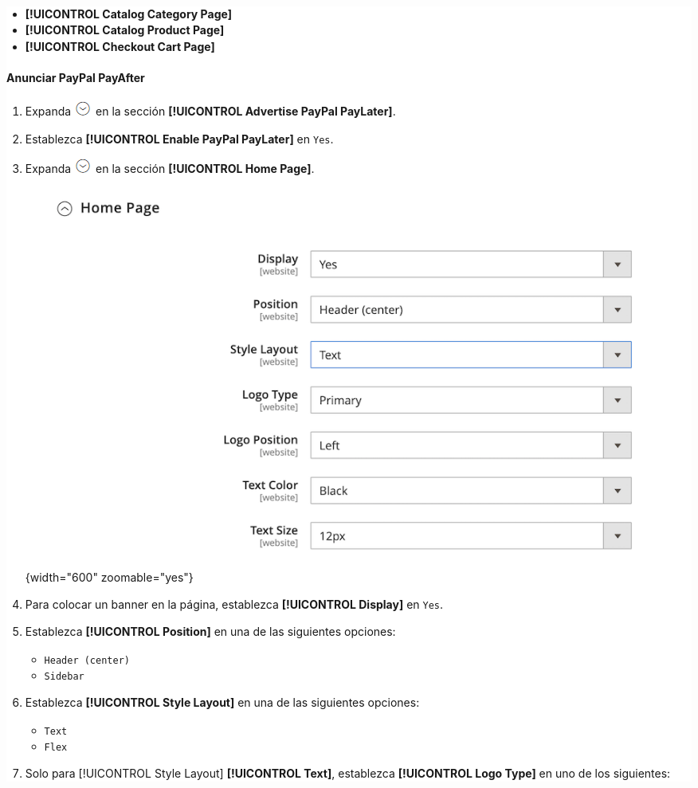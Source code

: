    - **[!UICONTROL Catalog Category Page]**
   - **[!UICONTROL Catalog Product Page]**
   - **[!UICONTROL Checkout Cart Page]**

#### Anunciar PayPal PayAfter

1. Expanda ![Selector de expansión](../assets/icon-display-expand.png) en la sección **[!UICONTROL Advertise PayPal PayLater]**.

1. Establezca **[!UICONTROL Enable PayPal PayLater]** en `Yes`.

1. Expanda ![Selector de expansión](../assets/icon-display-expand.png) en la sección **[!UICONTROL Home Page]**.

   ![Anunciar la configuración de la página de inicio de crédito de PayPal](../configuration-reference/sales/assets/payment-methods-paypal-payments-advanced-advertise-paypal-paylater-home-page.png){width="600" zoomable="yes"}

1. Para colocar un banner en la página, establezca **[!UICONTROL Display]** en `Yes`.

1. Establezca **[!UICONTROL Position]** en una de las siguientes opciones:

   - `Header (center)`
   - `Sidebar`

1. Establezca **[!UICONTROL Style Layout]** en una de las siguientes opciones:

   - `Text`
   - `Flex`

1. Solo para [!UICONTROL Style Layout] **[!UICONTROL Text]**, establezca **[!UICONTROL Logo Type]** en uno de los siguientes:


[1]: https://www.paypal.com/webapps/mpp/how-to-sell-online
[2]: https://www.paypalobjects.com/en_AU/vhelp/paypalmanager_help/credit_card_numbers.htm
[3]: https://developer.paypal.com/docs/paypal-payments-pro/